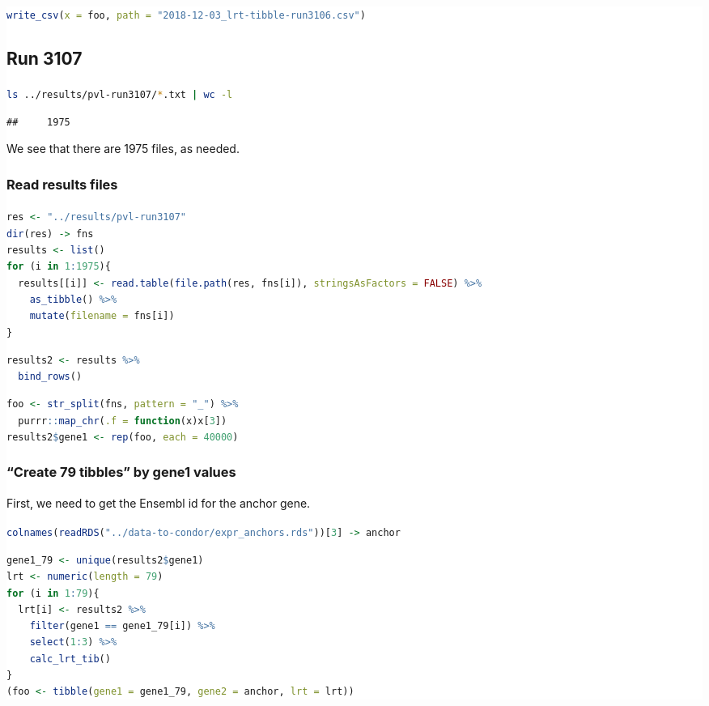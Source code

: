 ``` r
write_csv(x = foo, path = "2018-12-03_lrt-tibble-run3106.csv") 
```

## Run 3107

``` bash
ls ../results/pvl-run3107/*.txt | wc -l
```

    ##     1975

We see that there are 1975 files, as needed.

### Read results files

``` r
res <- "../results/pvl-run3107"
dir(res) -> fns
results <- list()
for (i in 1:1975){
  results[[i]] <- read.table(file.path(res, fns[i]), stringsAsFactors = FALSE) %>%
    as_tibble() %>%
    mutate(filename = fns[i])
}
```

``` r
results2 <- results %>%
  bind_rows()
```

``` r
foo <- str_split(fns, pattern = "_") %>%
  purrr::map_chr(.f = function(x)x[3])
results2$gene1 <- rep(foo, each = 40000)
```

### “Create 79 tibbles” by gene1 values

First, we need to get the Ensembl id for the anchor gene.

``` r
colnames(readRDS("../data-to-condor/expr_anchors.rds"))[3] -> anchor
```

``` r
gene1_79 <- unique(results2$gene1)
lrt <- numeric(length = 79)
for (i in 1:79){
  lrt[i] <- results2 %>%
    filter(gene1 == gene1_79[i]) %>%
    select(1:3) %>%
    calc_lrt_tib()
}
(foo <- tibble(gene1 = gene1_79, gene2 = anchor, lrt = lrt))
```
